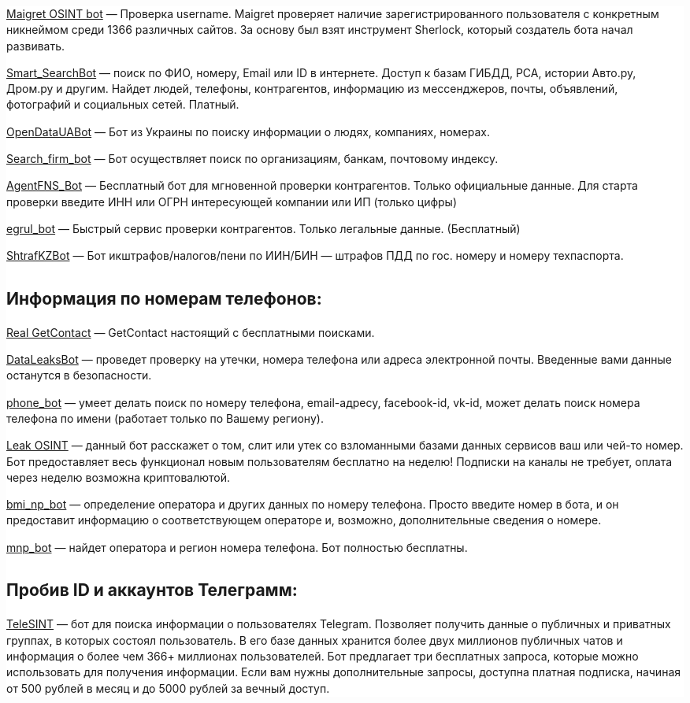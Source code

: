 [Maigret OSINT bot](https://t.me/osint\_maigret\_bot) — Проверка username. Maigret проверяет наличие зарегистрированного пользователя с конкретным никнеймом среди 1366 различных сайтов. За основу был взят инструмент Sherlock, который создатель бота начал развивать.

[Smart\_SearchBot](https://bit.ly/3Wrvrqg) — поиск по ФИО, номеру, Email или ID в интернете. Доступ к базам ГИБДД, РСА, истории Авто.ру, Дром.ру и другим. Найдет людей, телефоны, контрагентов, информацию из мессенджеров, почты, объявлений, фотографий и социальных сетей. Платный.

[OpenDataUABot](https://t.me/OpenDataUABot) — Бот из Украины по поиску информации о людях, компаниях, номерах.

[Search\_firm\_bot](https://t.me/Search\_firm\_bot) — Бот осуществляет поиск по организациям, банкам, почтовому индексу.

[AgentFNS\_Bot](https://t.me/AgentFNS\_bot) — Бесплатный бот для мгновенной проверки контрагентов. Только официальные данные. Для старта проверки введите ИНН или ОГРН интересующей компании или ИП (только цифры)

[egrul\_bot](https://t.me/egrul\_bot) — Быстрый сервис проверки контрагентов. Только легальные данные. (Бесплатный)

[ShtrafKZBot](https://t.me/ShtrafKZBot) — Бот икштрафов/налогов/пени по ИИН/БИН — штрафов ПДД по гос. номеру и номеру техпаспорта.

## Информация по номерам телефонов: <a href="#id-454a" id="id-454a"></a>

[Real GetContact](https://t.me/takecontacts\_real\_bot) — GetContact настоящий с бесплатными поисками.

[DataLeaksBot](https://ok.me/sipG1) — проведет проверку на утечки, номера телефона или адреса электронной почты. Введенные вами данные останутся в безопасности.

[phone\_bot](https://bit.ly/466HMne) — умеет делать поиск по номеру телефона, email-адресу, facebook-id, vk-id, может делать поиск номера телефона по имени (работает только по Вашему региону).

[Leak OSINT](https://bit.ly/3zWFafq) — данный бот расскажет о том, слит или утек со взломанными базами данных сервисов ваш или чей-то номер. Бот предоставляет весь функционал новым пользователям бесплатно на неделю! Подписки на каналы не требует, оплата через неделю возможна криптовалютой.

[bmi\_np\_bot](https://t.me/MNProbot) — определение оператора и других данных по номеру телефона. Просто введите номер в бота, и он предоставит информацию о соответствующем операторе и, возможно, дополнительные сведения о номере.

[mnp\_bot](https://t.me/mnp\_bot) — найдет оператора и регион номера телефона. Бот полностью бесплатны.

## Пробив ID и аккаунтов Телеграмм: <a href="#id-0c0a" id="id-0c0a"></a>

[TeleSINT](https://t.me/telesint\_bot) — бот для поиска информации о пользователях Telegram. Позволяет получить данные о публичных и приватных группах, в которых состоял пользователь. В его базе данных хранится более двух миллионов публичных чатов и информация о более чем 366+ миллионах пользователей. Бот предлагает три бесплатных запроса, которые можно использовать для получения информации. Если вам нужны дополнительные запросы, доступна платная подписка, начиная от 500 рублей в месяц и до 5000 рублей за вечный доступ.
